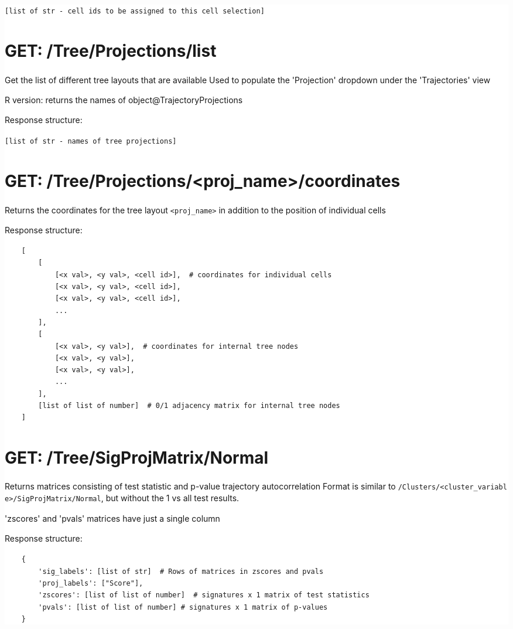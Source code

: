 ```
[list of str - cell ids to be assigned to this cell selection]
```

# GET: /Tree/Projections/list
Get the list of different tree layouts that are available
Used to populate the 'Projection' dropdown under the 'Trajectories' view

R version: returns the names of object@TrajectoryProjections

Response structure:
```
[list of str - names of tree projections]
```

# GET: /Tree/Projections/<proj_name>/coordinates
Returns the coordinates for the tree layout `<proj_name>` in addition
to the position of individual cells

Response structure:
```
    [
        [
            [<x val>, <y val>, <cell id>],  # coordinates for individual cells
            [<x val>, <y val>, <cell id>],
            [<x val>, <y val>, <cell id>],
            ...
        ],
        [
            [<x val>, <y val>],  # coordinates for internal tree nodes
            [<x val>, <y val>], 
            [<x val>, <y val>], 
            ...
        ],
        [list of list of number]  # 0/1 adjacency matrix for internal tree nodes
    ]
```


# GET: /Tree/SigProjMatrix/Normal
Returns matrices consisting of test statistic and p-value trajectory autocorrelation
Format is similar to `/Clusters/<cluster_variable>/SigProjMatrix/Normal`, but without
the 1 vs all test results.

'zscores' and 'pvals' matrices have just a single column

Response structure:
```
    {
        'sig_labels': [list of str]  # Rows of matrices in zscores and pvals
        'proj_labels': ["Score"],
        'zscores': [list of list of number]  # signatures x 1 matrix of test statistics
        'pvals': [list of list of number] # signatures x 1 matrix of p-values
    }
```
